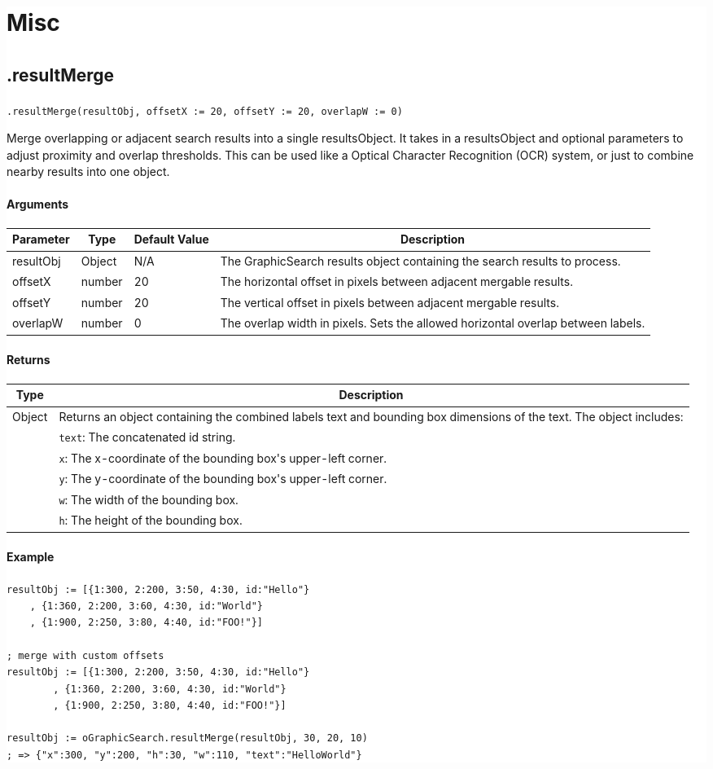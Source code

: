 # Misc

## .resultMerge
`.resultMerge(resultObj, offsetX := 20, offsetY := 20, overlapW := 0)`

Merge overlapping or adjacent search results into a single resultsObject. It takes in a resultsObject and optional parameters to adjust proximity and overlap thresholds. This can be used like a Optical Character Recognition (OCR) system, or just to combine nearby results into one object.


#### Arguments
| Parameter | Type   | Default Value | Description |
|-----------|--------|---------------|-------------|
| resultObj | Object | N/A           | The GraphicSearch results object containing the search results to process.   |
| offsetX   | number | 20            | The horizontal offset in pixels between adjacent mergable results.           |
| offsetY   | number | 20            | The vertical offset in pixels between adjacent mergable results.             |
| overlapW  | number | 0             | The overlap width in pixels. Sets the allowed horizontal overlap between labels. |

#### Returns
| Type   | Description |
|--------|-------------|
| Object | Returns an object containing the combined labels text and bounding box dimensions of the text. The object includes: |
|        | `text`: The concatenated id string.                                       |
|        | `x`: The x-coordinate of the bounding box's upper-left corner.            |
|        | `y`: The y-coordinate of the bounding box's upper-left corner.            |
|        | `w`: The width of the bounding box.                                       |
|        | `h`: The height of the bounding box.                                      |


#### Example
```autohotkey
resultObj := [{1:300, 2:200, 3:50, 4:30, id:"Hello"}
	, {1:360, 2:200, 3:60, 4:30, id:"World"}
	, {1:900, 2:250, 3:80, 4:40, id:"FOO!"}]

; merge with custom offsets
resultObj := [{1:300, 2:200, 3:50, 4:30, id:"Hello"}
		, {1:360, 2:200, 3:60, 4:30, id:"World"}
		, {1:900, 2:250, 3:80, 4:40, id:"FOO!"}]

resultObj := oGraphicSearch.resultMerge(resultObj, 30, 20, 10)
; => {"x":300, "y":200, "h":30, "w":110, "text":"HelloWorld"}
```
